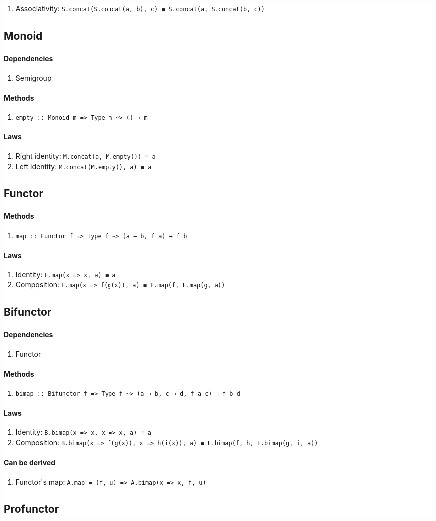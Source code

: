   1. Associativity: `S.concat(S.concat(a, b), c) ≡ S.concat(a, S.concat(b, c))`



## Monoid

#### Dependencies

  1. Semigroup

#### Methods

  1. `empty :: Monoid m => Type m ~> () → m`

#### Laws

  1. Right identity: `M.concat(a, M.empty()) ≡ a`
  1. Left identity: `M.concat(M.empty(), a) ≡ a`



## Functor

#### Methods

  1. `map :: Functor f => Type f ~> (a → b, f a) → f b`

#### Laws

  1. Identity: `F.map(x => x, a) ≡ a`
  1. Composition: `F.map(x => f(g(x)), a) ≡ F.map(f, F.map(g, a))`



## Bifunctor

#### Dependencies

  1. Functor

#### Methods

  1. `bimap :: Bifunctor f => Type f ~> (a → b, c → d, f a c) → f b d`

#### Laws

  1. Identity: `B.bimap(x => x, x => x, a) ≡ a`
  1. Composition: `B.bimap(x => f(g(x)), x => h(i(x)), a) ≡ F.bimap(f, h, F.bimap(g, i, a))`

#### Can be derived

  1. Functor's map: `A.map = (f, u) => A.bimap(x => x, f, u)`



## Profunctor
